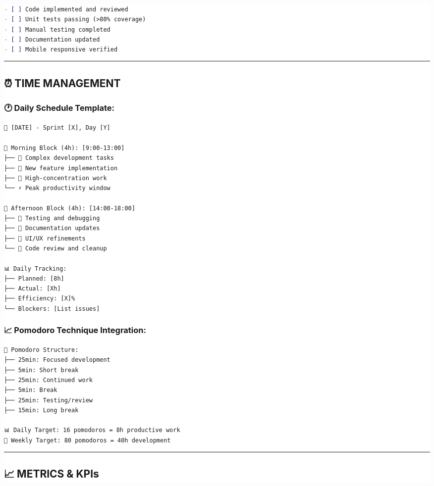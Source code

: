 ```markdown
- [ ] Code implemented and reviewed
- [ ] Unit tests passing (>80% coverage)  
- [ ] Manual testing completed
- [ ] Documentation updated
- [ ] Mobile responsive verified
```

---

## ⏰ **TIME MANAGEMENT**

### **🕐 Daily Schedule Template:**
```
📅 [DATE] - Sprint [X], Day [Y]

🌅 Morning Block (4h): [9:00-13:00]
├── 🧠 Complex development tasks
├── 🔧 New feature implementation  
├── 🎯 High-concentration work
└── ⚡ Peak productivity window

🌆 Afternoon Block (4h): [14:00-18:00]  
├── 🧪 Testing and debugging
├── 📝 Documentation updates
├── 🎨 UI/UX refinements
└── 🔄 Code review and cleanup

📊 Daily Tracking:
├── Planned: [8h]
├── Actual: [Xh] 
├── Efficiency: [X]%
└── Blockers: [List issues]
```

### **📈 Pomodoro Technique Integration:**
```
🍅 Pomodoro Structure:
├── 25min: Focused development
├── 5min: Short break
├── 25min: Continued work  
├── 5min: Break
├── 25min: Testing/review
├── 15min: Long break

📊 Daily Target: 16 pomodoros = 8h productive work
🎯 Weekly Target: 80 pomodoros = 40h development
```

---

## 📈 **METRICS & KPIs**
